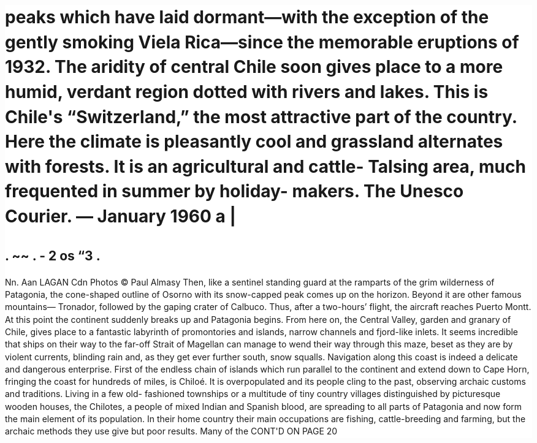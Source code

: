 peaks which have laid dormant—with the exception of the 
gently smoking Viela Rica—since the memorable eruptions 
of 1932. 
The aridity of central Chile soon gives place to a more 
humid, verdant region dotted with rivers and lakes. This 
is Chile's “Switzerland,” the most attractive part of the 
country. Here the climate is pleasantly cool and grassland 
alternates with forests. It is an agricultural and cattle- 
Talsing area, much frequented in summer by holiday- 
makers. 
The Unesco Courier. — January 1960 
a | 
= 
. 
~~ . - 
2 os 
“3 . 
- 
Nn. Aan LAGAN Cdn 
Photos © Paul Almasy 
Then, like a sentinel standing guard at the ramparts 
of the grim wilderness of Patagonia, the cone-shaped 
outline of Osorno with its snow-capped peak comes up on 
the horizon. Beyond it are other famous mountains— 
Tronador, followed by the gaping crater of Calbuco. 
Thus, after a two-hours’ flight, the aircraft reaches 
Puerto Montt. At this point the continent suddenly 
breaks up and Patagonia begins. From here on, the 
Central Valley, garden and granary of Chile, gives place 
to a fantastic labyrinth of promontories and islands, 
narrow channels and fjord-like inlets. It seems incredible 
that ships on their way to the far-off Strait of Magellan 
can manage to wend their way through this maze, beset 
as they are by violent currents, blinding rain and, as they 
get ever further south, snow squalls. Navigation along 
this coast is indeed a delicate and dangerous enterprise. 
First of the endless chain of islands which run parallel 
to the continent and extend down to Cape Horn, fringing 
the coast for hundreds of miles, is Chiloé. It is 
overpopulated and its people cling to the past, observing 
archaic customs and traditions. Living in a few old- 
fashioned townships or a multitude of tiny country 
villages distinguished by picturesque wooden houses, the 
Chilotes, a people of mixed Indian and Spanish blood, are 
spreading to all parts of Patagonia and now form the 
main element of its population. 
In their home country their main occupations are 
fishing, cattle-breeding and farming, but the archaic 
methods they use give but poor results. Many of the 
CONT'D ON PAGE 20 
